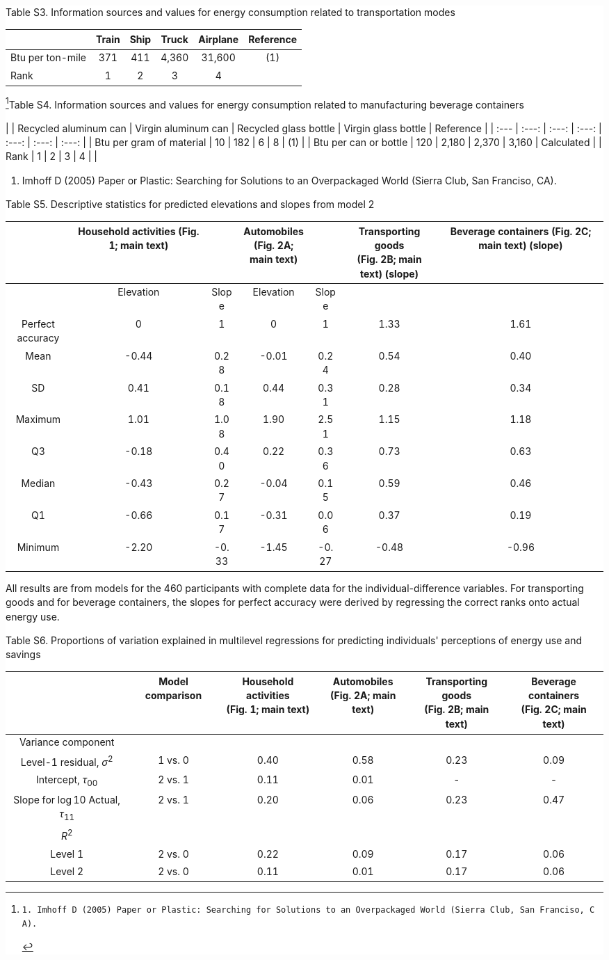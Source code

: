 Table S3. Information sources and values for energy consumption related to transportation modes

|  | Train | Ship | Truck | Airplane | Reference |
| :--- | :---: | :---: | :---: | :---: | :---: |
| Btu per ton-mile | 371 | 411 | 4,360 | 31,600 | $(1)$ |
| Rank | 1 | 2 | 3 | 4 |  |

[^0]Table S4. Information sources and values for energy consumption related to manufacturing beverage containers

|  | Recycled aluminum can | Virgin aluminum can | Recycled glass bottle | Virgin glass bottle | Reference |
| :--- | :---: | :---: | :---: | :---: | :---: | :---: |
| Btu per gram of material | 10 | 182 | 6 | 8 | $(1)$ |
| Btu per can or bottle | 120 | 2,180 | 2,370 | 3,160 | Calculated |
| Rank | 1 | 2 | 3 | 4 |  |

1. Imhoff D (2005) Paper or Plastic: Searching for Solutions to an Overpackaged World (Sierra Club, San Franciso, CA).

Table S5. Descriptive statistics for predicted elevations and slopes from model 2

|  | Household activities (Fig. 1; main text) |  | Automobiles <br> (Fig. 2A; main text) |  | Transporting goods <br> (Fig. 2B; main text) (slope) | Beverage containers (Fig. 2C; main text) (slope) |
| :---: | :---: | :---: | :---: | :---: | :---: | :---: |
|  | Elevation | Slope | Elevation | Slope |  |  |
| Perfect accuracy | 0 | 1 | 0 | 1 | 1.33 | 1.61 |
| Mean | -0.44 | 0.28 | -0.01 | 0.24 | 0.54 | 0.40 |
| SD | 0.41 | 0.18 | 0.44 | 0.31 | 0.28 | 0.34 |
| Maximum | 1.01 | 1.08 | 1.90 | 2.51 | 1.15 | 1.18 |
| Q3 | -0.18 | 0.40 | 0.22 | 0.36 | 0.73 | 0.63 |
| Median | -0.43 | 0.27 | -0.04 | 0.15 | 0.59 | 0.46 |
| Q1 | -0.66 | 0.17 | -0.31 | 0.06 | 0.37 | 0.19 |
| Minimum | -2.20 | -0.33 | -1.45 | -0.27 | -0.48 | -0.96 |

All results are from models for the 460 participants with complete data for the individual-difference variables. For transporting goods and for beverage containers, the slopes for perfect accuracy were derived by regressing the correct ranks onto actual energy use.

Table S6. Proportions of variation explained in multilevel regressions for predicting individuals' perceptions of energy use and savings

|  | Model comparison | Household activities <br> (Fig. 1; main text) | Automobiles <br> (Fig. 2A; main text) | Transporting goods <br> (Fig. 2B; main text) | Beverage containers <br> (Fig. 2C; main text) |
| :---: | :---: | :---: | :---: | :---: | :---: |
| Variance component |  |  |  |  |  |
| Level-1 residual, $\sigma^{2}$ | 1 vs. 0 | 0.40 | 0.58 | 0.23 | 0.09 |
| Intercept, $\tau_{00}$ | 2 vs. 1 | 0.11 | 0.01 | - | - |
| Slope for $\log 10$ Actual, $\tau_{11}$ | 2 vs. 1 | 0.20 | 0.06 | 0.23 | 0.47 |
| $R^{2}$ |  |  |  |  |  |
| Level 1 | 2 vs. 0 | 0.22 | 0.09 | 0.17 | 0.06 |
| Level 2 | 2 vs. 0 | 0.11 | 0.01 | 0.17 | 0.06 |


[^0]:    1. Imhoff D (2005) Paper or Plastic: Searching for Solutions to an Overpackaged World (Sierra Club, San Franciso, CA).